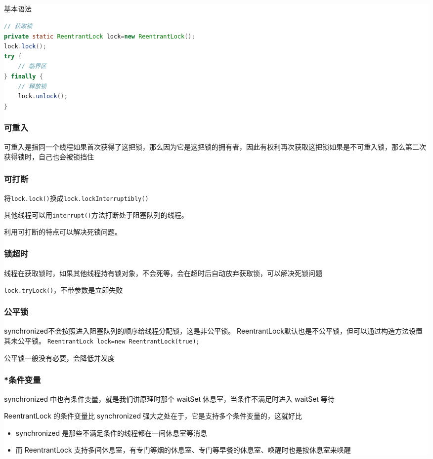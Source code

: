 

基本语法

```java
// 获取锁
private static ReentrantLock lock=new ReentrantLock();
lock.lock();
try {
	// 临界区
} finally {
	// 释放锁
	lock.unlock();
}
```



### 可重入

可重入是指同一个线程如果首次获得了这把锁，那么因为它是这把锁的拥有者，因此有权利再次获取这把锁如果是不可重入锁，那么第二次获得锁时，自己也会被锁挡住



### 可打断

将`lock.lock()`换成`lock.lockInterruptibly()`

其他线程可以用`interrupt()`方法打断处于阻塞队列的线程。

利用可打断的特点可以解决死锁问题。



### 锁超时

线程在获取锁时，如果其他线程持有锁对象，不会死等，会在超时后自动放弃获取锁，可以解决死锁问题

`lock.tryLock()`，不带参数是立即失败



### 公平锁

synchronized不会按照进入阻塞队列的顺序给线程分配锁，这是非公平锁。
ReentrantLock默认也是不公平锁，但可以通过构造方法设置其未公平锁。
`ReentrantLock lock=new ReentrantLock(true);`

公平锁一般没有必要，会降低并发度



### *条件变量

synchronized 中也有条件变量，就是我们讲原理时那个 waitSet 休息室，当条件不满足时进入 waitSet 等待

ReentrantLock 的条件变量比 synchronized 强大之处在于，它是支持多个条件变量的，这就好比

- synchronized 是那些不满足条件的线程都在一间休息室等消息

- 而 ReentrantLock 支持多间休息室，有专门等烟的休息室、专门等早餐的休息室、唤醒时也是按休息室来唤醒
